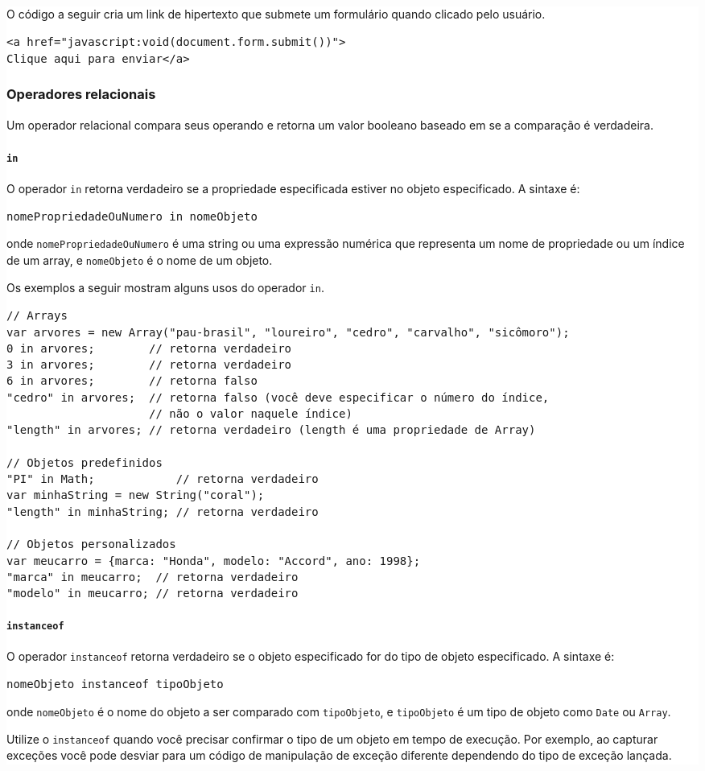 <p>O código a seguir cria um link de hipertexto que submete um formulário quando clicado pelo usuário.</p>

<pre class="brush: html notranslate">&lt;a href="javascript:void(document.form.submit())"&gt;
Clique aqui para enviar&lt;/a&gt;</pre>

<h3 id="in" name="in"><a name="operadores_relacionais">Operadores relacionais</a></h3>

<p>Um operador relacional compara seus operando e retorna um valor booleano baseado em se a comparação é verdadeira.</p>

<h4 id="in" name="in"><code>in</code></h4>

<p>O operador <code>in</code> retorna verdadeiro se a propriedade especificada estiver no objeto especificado. A sintaxe é:</p>

<pre class="brush: js notranslate">nomePropriedadeOuNumero in nomeObjeto
</pre>

<p>onde <code>nomePropriedadeOuNumero</code> é uma string ou uma expressão numérica que representa um nome de propriedade ou um índice de um array, e <code>nomeObjeto</code> é o nome de um objeto.</p>

<p>Os exemplos a seguir mostram alguns usos do operador <code>in</code>.</p>

<pre class="brush: js notranslate">// Arrays
var arvores = new Array("pau-brasil", "loureiro", "cedro", "carvalho", "sicômoro");
0 in arvores;        // retorna verdadeiro
3 in arvores;        // retorna verdadeiro
6 in arvores;        // retorna falso
"cedro" in arvores;  // retorna falso (você deve especificar o número do índice,
                     // não o valor naquele índice)
"length" in arvores; // retorna verdadeiro (length é uma propriedade de Array)

// Objetos predefinidos
"PI" in Math;            // retorna verdadeiro
var minhaString = new String("coral");
"length" in minhaString; // retorna verdadeiro

// Objetos personalizados
var meucarro = {marca: "Honda", modelo: "Accord", ano: 1998};
"marca" in meucarro;  // retorna verdadeiro
"modelo" in meucarro; // retorna verdadeiro
</pre>

<h4 id="instanceof" name="instanceof"><code>instanceof</code></h4>

<p>O operador <code>instanceof</code> retorna verdadeiro se o objeto especificado for do tipo de objeto especificado. A sintaxe é:</p>

<pre class="brush: js notranslate">nomeObjeto instanceof tipoObjeto
</pre>

<p>onde <code>nomeObjeto</code> é o nome do objeto a ser comparado com <code>tipoObjeto</code>, e <code>tipoObjeto</code> é um tipo de objeto como <code>Date</code> ou <code>Array</code>.</p>

<p>Utilize o <code>instanceof</code> quando você precisar confirmar o tipo de um objeto em tempo de execução. Por exemplo, ao capturar exceções você pode desviar para um código de manipulação de exceção diferente dependendo do tipo de exceção lançada.</p>
